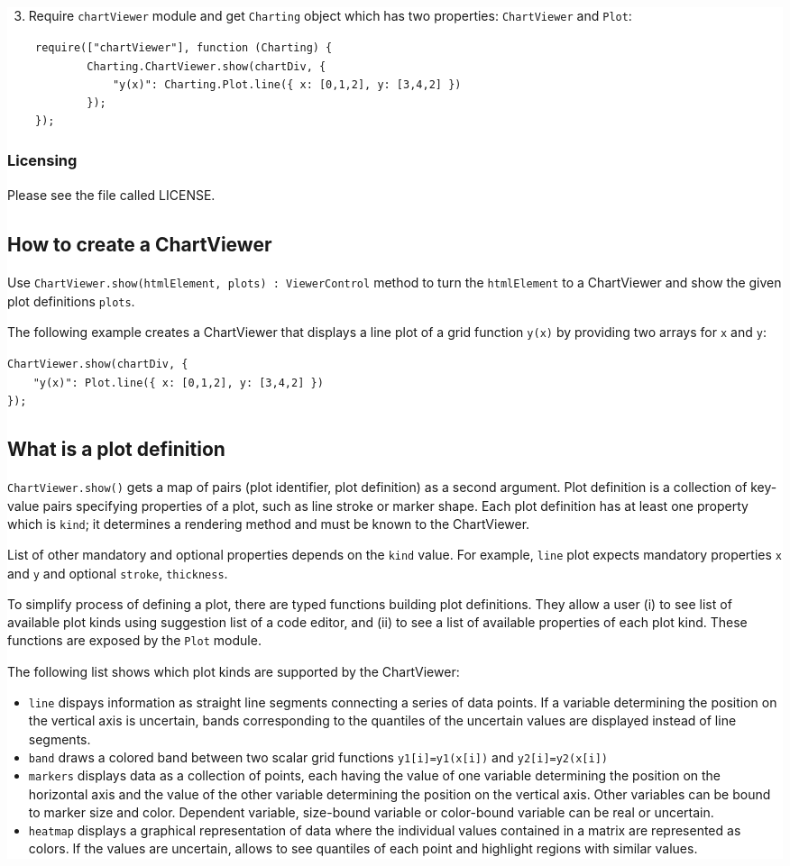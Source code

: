 3. Require `chartViewer` module and get `Charting` object which has two properties: `ChartViewer` and `Plot`:

		require(["chartViewer"], function (Charting) {
				Charting.ChartViewer.show(chartDiv, {
					"y(x)": Charting.Plot.line({ x: [0,1,2], y: [3,4,2] })
				});
		});

### Licensing
Please see the file called LICENSE.

## How to create a ChartViewer


Use `ChartViewer.show(htmlElement, plots) : ViewerControl` method to turn the `htmlElement` to a ChartViewer and show the given plot definitions `plots`.

The following example creates a ChartViewer that displays a line plot of a grid function `y(x)` by providing two arrays for `x` and `y`:

	ChartViewer.show(chartDiv, {
		"y(x)": Plot.line({ x: [0,1,2], y: [3,4,2] })
	});


## What is a plot definition

`ChartViewer.show()` gets a map of pairs (plot identifier, plot definition) as a second argument. Plot definition is a collection of key-value pairs specifying properties of a plot, such as line stroke or marker shape.
Each plot definition has at least one property which is `kind`; it determines a rendering method and must be known to the ChartViewer.

List of other mandatory and optional properties depends on the `kind` value. For example, `line` plot expects mandatory properties `x` and `y` and optional `stroke`, `thickness`.

To simplify process of defining a plot, there are typed functions building plot definitions. They allow a user (i) to see list of available plot kinds using suggestion list of a code editor, and (ii) to see a list of available properties
of each plot kind. These functions are exposed by the `Plot` module.

The following list shows which plot kinds are supported by the ChartViewer:

* `line` dispays information as straight line segments connecting a series of data points. If a variable determining the position on the vertical axis is uncertain,
 bands corresponding to the quantiles of the uncertain values are displayed instead of line segments.
* `band` draws a colored band between two scalar grid functions `y1[i]=y1(x[i])` and `y2[i]=y2(x[i])`
* `markers` displays data as a collection of points, each having the value of one variable determining the position on the horizontal axis and the value of the other variable determining the position on the vertical axis. Other variables
can be bound to marker size and color. Dependent variable, size-bound variable or color-bound variable can be real or uncertain.  
* `heatmap` displays a graphical representation of data where the individual values contained in a matrix are represented as colors. If the values are uncertain,
 allows to see quantiles of each point and highlight regions with similar values.
